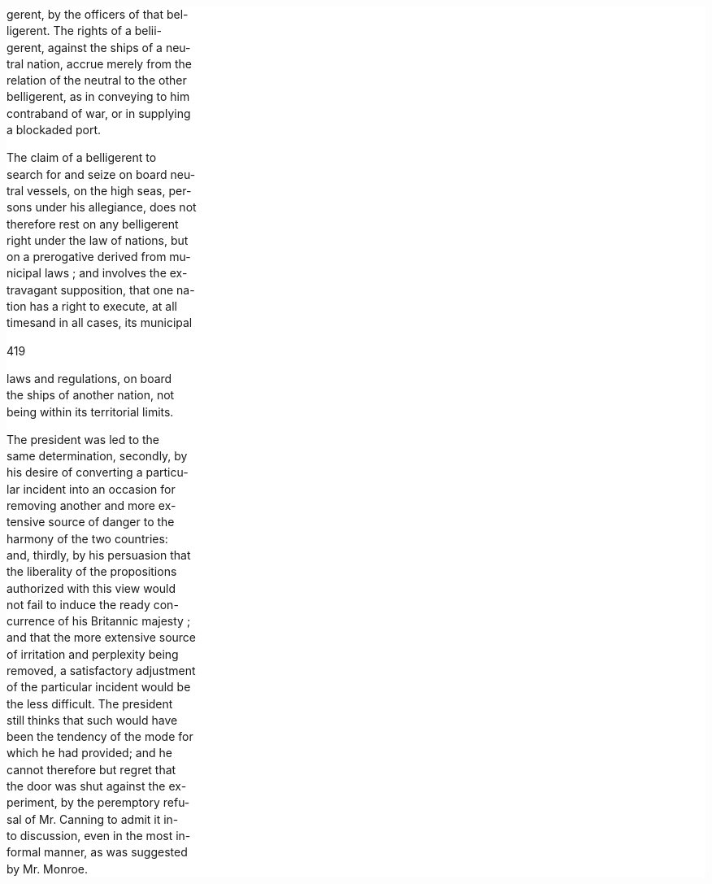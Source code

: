 gerent, by the officers of that bel-  
ligerent. The rights of a belii-  
gerent, against the ships of a neu-  
tral nation, accrue merely from the  
relation of the neutral to the other  
belligerent, as in conveying to him  
contraband of war, or in supplying  
a blockaded port.  
  
The claim of a belligerent to  
search for and seize on board neu-  
tral vessels, on the high seas, per-  
sons under his allegiance, does not  
therefore rest on any belligerent  
right under the law of nations, but  
on a prerogative derived from mu-  
nicipal laws ; and involves the ex-  
travagant supposition, that one na-  
tion has a right to execute, at all  
timesand in all cases, its municipal  
  
419  
  
laws and regulations, on board  
the ships of another nation, not  
being within its territorial limits.  
  
The president was led to the  
same determination, secondly, by  
his desire of converting a particu-  
lar incident into an occasion for  
removing another and more ex-  
tensive source of danger to the  
harmony of the two countries:  
and, thirdly, by his persuasion that  
the liberality of the propositions  
authorized with this view would  
not fail to induce the ready con-  
currence of his Britannic majesty ;  
and that the more extensive source  
of irritation and perplexity being  
removed, a satisfactory adjustment  
of the particular incident would be  
the less difficult. The president  
still thinks that such would have  
been the tendency of the mode for  
which he had provided; and he  
cannot therefore but regret that  
the door was shut against the ex-  
periment, by the peremptory refu-  
sal of Mr. Canning to admit it in-  
to discussion, even in the most in-  
formal manner, as was suggested  
by Mr. Monroe.  
  